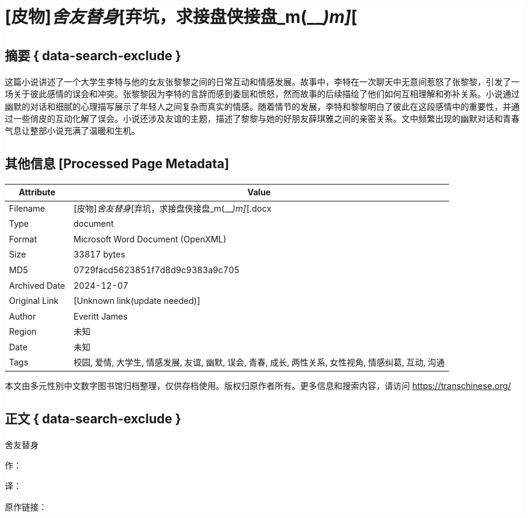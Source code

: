 # [皮物]_舍友替身_[弃坑，求接盘侠接盘_m(___)m]_[



## 摘要  { data-search-exclude }


这篇小说讲述了一个大学生李特与他的女友张黎黎之间的日常互动和情感发展。故事中，李特在一次聊天中无意间惹怒了张黎黎，引发了一场关于彼此感情的误会和冲突。张黎黎因为李特的言辞而感到委屈和愤怒，然而故事的后续描绘了他们如何互相理解和弥补关系。小说通过幽默的对话和细腻的心理描写展示了年轻人之间复杂而真实的情感。随着情节的发展，李特和黎黎明白了彼此在这段感情中的重要性，并通过一些俏皮的互动化解了误会。小说还涉及友谊的主题，描述了黎黎与她的好朋友薛琪雅之间的亲密关系。文中频繁出现的幽默对话和青春气息让整部小说充满了温暖和生机。



## 其他信息 [Processed Page Metadata]

| Attribute       | Value                                  |
|-----------------|----------------------------------------|
| Filename        | [皮物]_舍友替身_[弃坑，求接盘侠接盘_m(___)m]_[.docx                             |
| Type            | document                                 |
| Format          | Microsoft Word Document (OpenXML)                               |
| Size            | 33817 bytes                           |
| MD5             | 0729facd5623851f7d8d9c9383a9c705                                  |
| Archived Date   | 2024-12-07                             |
| Original Link   | [Unknown link(update needed)]                         |
| Author          | Everitt James                               |
| Region          | 未知                               |
| Date            | 未知                                 |
| Tags            | 校园, 爱情, 大学生, 情感发展, 友谊, 幽默, 误会, 青春, 成长, 两性关系, 女性视角, 情感纠葛, 互动, 沟通                                 |

本文由多元性别中文数字图书馆归档整理，仅供存档使用。版权归原作者所有。更多信息和搜索内容，请访问 <https://transchinese.org/>


## 正文 { data-search-exclude }


舍友替身



作：



译：



原作链接：
